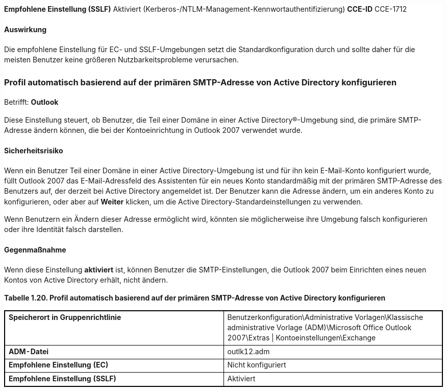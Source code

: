 <td style="border:1px solid black;"><strong>Empfohlene Einstellung (SSLF)</strong></td>
<td style="border:1px solid black;">Aktiviert (Kerberos-/NTLM-Management-Kennwortauthentifizierung)</td>
</tr>
<tr class="odd">
<td style="border:1px solid black;"><strong>CCE-ID</strong></td>
<td style="border:1px solid black;">CCE-1712</td>
</tr>
</tbody>
</table>
  
#### Auswirkung
  
Die empfohlene Einstellung für EC- und SSLF-Umgebungen setzt die Standardkonfiguration durch und sollte daher für die meisten Benutzer keine größeren Nutzbarkeitsprobleme verursachen.
  
### Profil automatisch basierend auf der primären SMTP-Adresse von Active Directory konfigurieren
  
Betrifft: **Outlook**
  
Diese Einstellung steuert, ob Benutzer, die Teil einer Domäne in einer Active Directory®-Umgebung sind, die primäre SMTP-Adresse ändern können, die bei der Kontoeinrichtung in Outlook 2007 verwendet wurde.
  
#### Sicherheitsrisiko
  
Wenn ein Benutzer Teil einer Domäne in einer Active Directory-Umgebung ist und für ihn kein E-Mail-Konto konfiguriert wurde, füllt Outlook 2007 das E-Mail-Adressfeld des Assistenten für ein neues Konto standardmäßig mit der primären SMTP-Adresse des Benutzers auf, der derzeit bei Active Directory angemeldet ist. Der Benutzer kann die Adresse ändern, um ein anderes Konto zu konfigurieren, oder aber auf **Weiter** klicken, um die Active Directory-Standardeinstellungen zu verwenden.
  
Wenn Benutzern ein Ändern dieser Adresse ermöglicht wird, könnten sie möglicherweise ihre Umgebung falsch konfigurieren oder ihre Identität falsch darstellen.
  
#### Gegenmaßnahme
  
Wenn diese Einstellung **aktiviert** ist, können Benutzer die SMTP-Einstellungen, die Outlook 2007 beim Einrichten eines neuen Kontos von Active Directory erhält, nicht ändern.
  
**Tabelle 1.20. Profil automatisch basierend auf der primären SMTP-Adresse von Active Directory konfigurieren**

 
<table style="border:1px solid black;">
<colgroup>
<col width="50%" />
<col width="50%" />
</colgroup>
<tbody>
<tr class="odd">
<td style="border:1px solid black;"><strong>Speicherort in Gruppenrichtlinie</strong></td>
<td style="border:1px solid black;">Benutzerkonfiguration\Administrative Vorlagen\Klassische administrative Vorlage (ADM)\Microsoft Office Outlook 2007\Extras | Kontoeinstellungen\Exchange</td>
</tr>
<tr class="even">
<td style="border:1px solid black;"><strong>ADM-Datei</strong></td>
<td style="border:1px solid black;">outlk12.adm</td>
</tr>
<tr class="odd">
<td style="border:1px solid black;"><strong>Empfohlene Einstellung (EC)</strong></td>
<td style="border:1px solid black;">Nicht konfiguriert</td>
</tr>
<tr class="even">
<td style="border:1px solid black;"><strong>Empfohlene Einstellung (SSLF)</strong></td>
<td style="border:1px solid black;">Aktiviert</td>